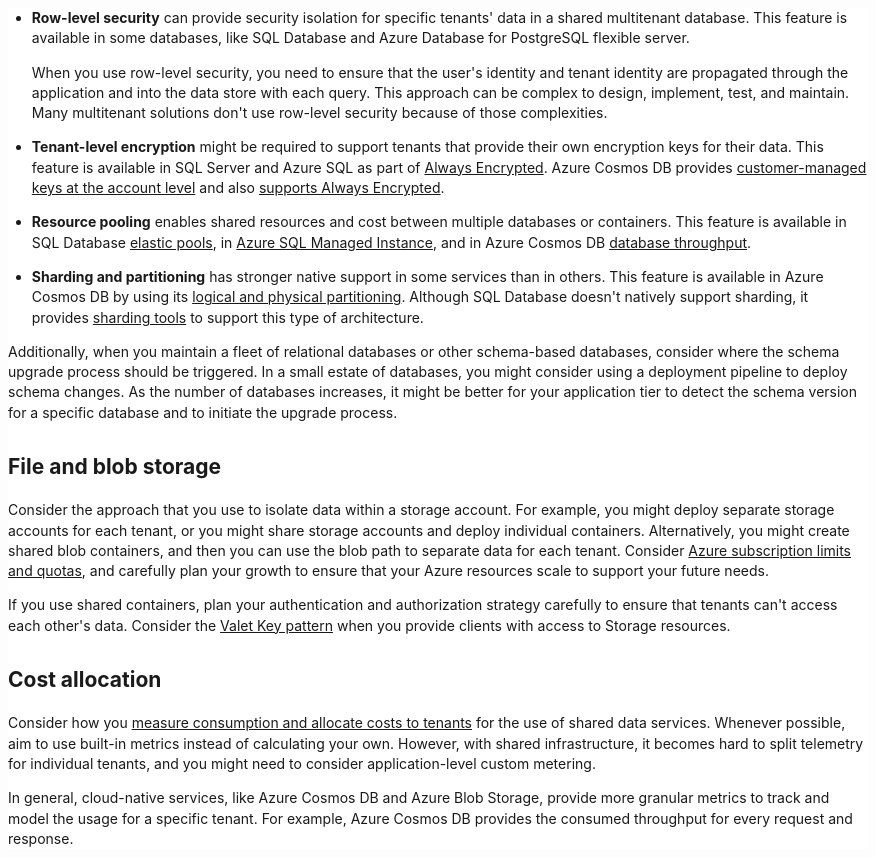 - **Row-level security** can provide security isolation for specific tenants' data in a shared multitenant database. This feature is available in some databases, like SQL Database and Azure Database for PostgreSQL flexible server.

    When you use row-level security, you need to ensure that the user's identity and tenant identity are propagated through the application and into the data store with each query. This approach can be complex to design, implement, test, and maintain. Many multitenant solutions don't use row-level security because of those complexities.

- **Tenant-level encryption** might be required to support tenants that provide their own encryption keys for their data. This feature is available in SQL Server and Azure SQL as part of [Always Encrypted](/sql/relational-databases/security/encryption/always-encrypted-database-engine). Azure Cosmos DB provides [customer-managed keys at the account level](/azure/cosmos-db/how-to-setup-customer-managed-keys) and also [supports Always Encrypted](/azure/cosmos-db/how-to-always-encrypted).

- **Resource pooling** enables shared resources and cost between multiple databases or containers. This feature is available in SQL Database [elastic pools](/azure/azure-sql/database/elastic-pool-overview), in [Azure SQL Managed Instance](/azure/azure-sql/managed-instance/sql-managed-instance-paas-overview), and in Azure Cosmos DB [database throughput](/azure/cosmos-db/set-throughput#set-throughput-on-a-database).

- **Sharding and partitioning** has stronger native support in some services than in others. This feature is available in Azure Cosmos DB by using its [logical and physical partitioning](/azure/cosmos-db/partitioning-overview). Although SQL Database doesn't natively support sharding, it provides [sharding tools](/azure/azure-sql/database/elastic-scale-introduction) to support this type of architecture.

Additionally, when you maintain a fleet of relational databases or other schema-based databases, consider where the schema upgrade process should be triggered. In a small estate of databases, you might consider using a deployment pipeline to deploy schema changes. As the number of databases increases, it might be better for your application tier to detect the schema version for a specific database and to initiate the upgrade process.

## File and blob storage

Consider the approach that you use to isolate data within a storage account. For example, you might deploy separate storage accounts for each tenant, or you might share storage accounts and deploy individual containers. Alternatively, you might create shared blob containers, and then you can use the blob path to separate data for each tenant. Consider [Azure subscription limits and quotas](/azure/azure-resource-manager/management/azure-subscription-service-limits), and carefully plan your growth to ensure that your Azure resources scale to support your future needs.

If you use shared containers, plan your authentication and authorization strategy carefully to ensure that tenants can't access each other's data. Consider the [Valet Key pattern](../../../patterns/valet-key.yml) when you provide clients with access to Storage resources.

## Cost allocation

Consider how you [measure consumption and allocate costs to tenants](../considerations/measure-consumption.md) for the use of shared data services. Whenever possible, aim to use built-in metrics instead of calculating your own. However, with shared infrastructure, it becomes hard to split telemetry for individual tenants, and you might need to consider application-level custom metering.

In general, cloud-native services, like Azure Cosmos DB and Azure Blob Storage, provide more granular metrics to track and model the usage for a specific tenant. For example, Azure Cosmos DB provides the consumed throughput for every request and response.
